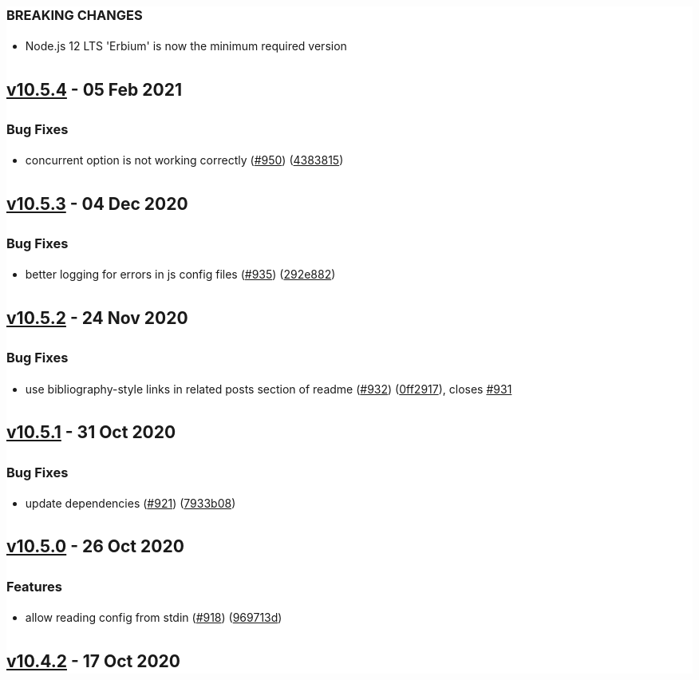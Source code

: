### BREAKING CHANGES

- Node.js 12 LTS 'Erbium' is now the minimum required version

## [v10.5.4](https://github.com/okonet/lint-staged/releases/tag/v10.5.4) - 05 Feb 2021

### Bug Fixes

- concurrent option is not working correctly ([#950](https://github.com/okonet/lint-staged/issues/950)) ([4383815](https://github.com/okonet/lint-staged/commit/43838158b4b2557bf09c06d0d15c4936069e8855))

## [v10.5.3](https://github.com/okonet/lint-staged/releases/tag/v10.5.3) - 04 Dec 2020

### Bug Fixes

- better logging for errors in js config files ([#935](https://github.com/okonet/lint-staged/issues/935)) ([292e882](https://github.com/okonet/lint-staged/commit/292e882cc3422743f4419d98e97200483be82c4a))

## [v10.5.2](https://github.com/okonet/lint-staged/releases/tag/v10.5.2) - 24 Nov 2020

### Bug Fixes

- use bibliography-style links in related posts section of readme ([#932](https://github.com/okonet/lint-staged/issues/932)) ([0ff2917](https://github.com/okonet/lint-staged/commit/0ff29178c8771ab10e43a395e252c6a118306942)), closes [#931](https://github.com/okonet/lint-staged/issues/931)

## [v10.5.1](https://github.com/okonet/lint-staged/releases/tag/v10.5.1) - 31 Oct 2020

### Bug Fixes

- update dependencies ([#921](https://github.com/okonet/lint-staged/issues/921)) ([7933b08](https://github.com/okonet/lint-staged/commit/7933b081396d4a26d4c20fcd04c86c91cd89a8c6))

## [v10.5.0](https://github.com/okonet/lint-staged/releases/tag/v10.5.0) - 26 Oct 2020

### Features

- allow reading config from stdin ([#918](https://github.com/okonet/lint-staged/issues/918)) ([969713d](https://github.com/okonet/lint-staged/commit/969713d030515e4bafa6517244f8c41968f2b40b))

## [v10.4.2](https://github.com/okonet/lint-staged/releases/tag/v10.4.2) - 17 Oct 2020
